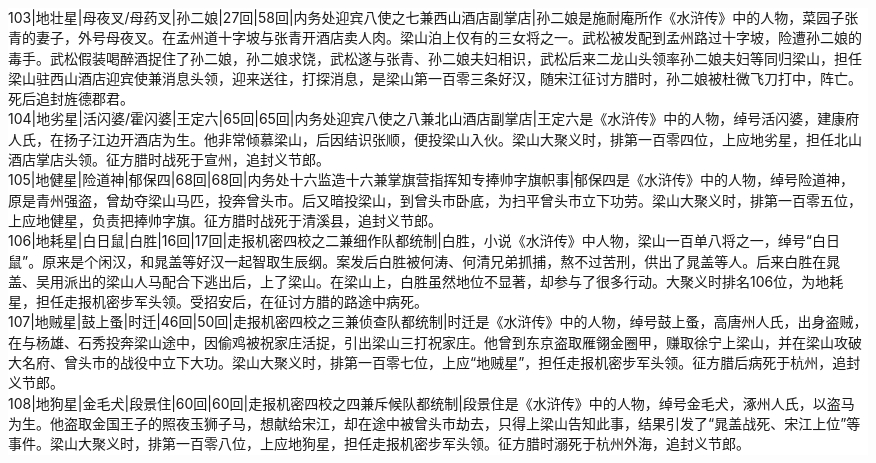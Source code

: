 103|地壮星|母夜叉/母药叉|孙二娘|27回|58回|内务处迎宾八使之七兼西山酒店副掌店|孙二娘是施耐庵所作《水浒传》中的人物，菜园子张青的妻子，外号母夜叉。在孟州道十字坡与张青开酒店卖人肉。梁山泊上仅有的三女将之一。武松被发配到孟州路过十字坡，险遭孙二娘的毒手。武松假装喝醉酒捉住了孙二娘，孙二娘求饶，武松遂与张青、孙二娘夫妇相识，武松后来二龙山头领率孙二娘夫妇等同归梁山，担任梁山驻西山酒店迎宾使兼消息头领，迎来送往，打探消息，是梁山第一百零三条好汉，随宋江征讨方腊时，孙二娘被杜微飞刀打中，阵亡。死后追封旌德郡君。  
104|地劣星|活闪婆/霍闪婆|王定六|65回|65回|内务处迎宾八使之八兼北山酒店副掌店|王定六是《水浒传》中的人物，绰号活闪婆，建康府人氏，在扬子江边开酒店为生。他非常倾慕梁山，后因结识张顺，便投梁山入伙。梁山大聚义时，排第一百零四位，上应地劣星，担任北山酒店掌店头领。征方腊时战死于宣州，追封义节郎。  
105|地健星|险道神|郁保四|68回|68回|内务处十六监造十六兼掌旗营指挥知专捧帅字旗帜事|郁保四是《水浒传》中的人物，绰号险道神，原是青州强盗，曾劫夺梁山马匹，投奔曾头市。后又暗投梁山，到曾头市卧底，为扫平曾头市立下功劳。梁山大聚义时，排第一百零五位，上应地健星，负责把捧帅字旗。征方腊时战死于清溪县，追封义节郎。  
106|地耗星|白日鼠|白胜|16回|17回|走报机密四校之二兼细作队都统制|白胜，小说《水浒传》中人物，梁山一百单八将之一，绰号“白日鼠”。原来是个闲汉，和晁盖等好汉一起智取生辰纲。案发后白胜被何涛、何清兄弟抓捕，熬不过苦刑，供出了晁盖等人。后来白胜在晁盖、吴用派出的梁山人马配合下逃出后，上了梁山。在梁山上，白胜虽然地位不显著，却参与了很多行动。大聚义时排名106位，为地耗星，担任走报机密步军头领。受招安后，在征讨方腊的路途中病死。  
107|地贼星|鼓上蚤|时迁|46回|50回|走报机密四校之三兼侦查队都统制|时迁是《水浒传》中的人物，绰号鼓上蚤，高唐州人氏，出身盗贼，在与杨雄、石秀投奔梁山途中，因偷鸡被祝家庄活捉，引出梁山三打祝家庄。他曾到东京盗取雁翎金圈甲，赚取徐宁上梁山，并在梁山攻破大名府、曾头市的战役中立下大功。梁山大聚义时，排第一百零七位，上应“地贼星”，担任走报机密步军头领。征方腊后病死于杭州，追封义节郎。  
108|地狗星|金毛犬|段景住|60回|60回|走报机密四校之四兼斥候队都统制|段景住是《水浒传》中的人物，绰号金毛犬，涿州人氏，以盗马为生。他盗取金国王子的照夜玉狮子马，想献给宋江，却在途中被曾头市劫去，只得上梁山告知此事，结果引发了“晁盖战死、宋江上位”等事件。梁山大聚义时，排第一百零八位，上应地狗星，担任走报机密步军头领。征方腊时溺死于杭州外海，追封义节郎。  

